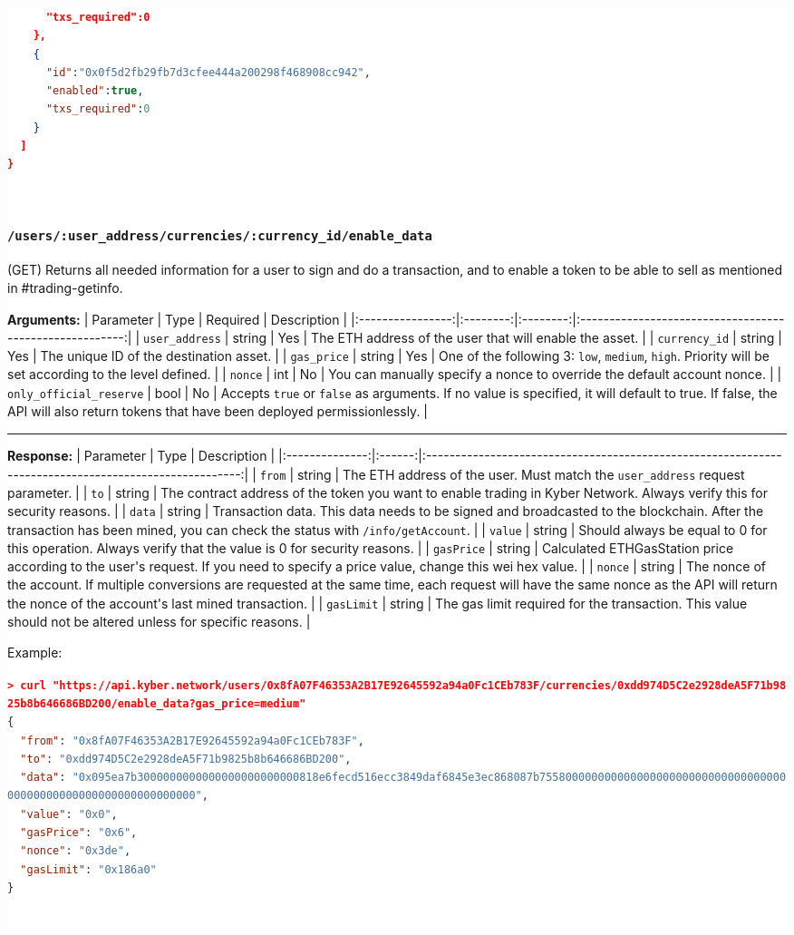 ```json
      "txs_required":0
    },
    {  
      "id":"0x0f5d2fb29fb7d3cfee444a200298f468908cc942",
      "enabled":true,
      "txs_required":0
    }
  ]
}
```
<br />

### `/users/:user_address/currencies/:currency_id/enable_data`

(GET) Returns all needed information for a user to sign and do a transaction, and to enable a token to be able to sell as mentioned in #trading-getinfo.

**Arguments:**
| Parameter        | Type     | Required | Description                                             |
|:----------------:|:--------:|:--------:|:-------------------------------------------------------:|
| `user_address`   | string   | Yes      | The ETH address of the user that will enable the asset. |
| `currency_id`    | string   | Yes      | The unique ID of the destination asset.                 |
| `gas_price`      | string   | Yes      | One of the following 3: `low`, `medium`, `high`. Priority will be set according to the level defined. |
| `nonce` | int  | No      | You can manually specify a nonce to override the default account nonce. |
| `only_official_reserve` | bool  | No      | Accepts `true` or `false` as arguments. If no value is specified, it will default to true. If false, the API will also return tokens that have been deployed permissionlessly. |
___
**Response:**
| Parameter      | Type   | Description                                                                                           |
|:--------------:|:------:|:-----------------------------------------------------------------------------------------------------:|
| `from`           | string | The ETH address of the user. Must match the `user_address` request parameter.                       |
| `to`      | string | The contract address of the token you want to enable trading in Kyber Network. Always verify this for security reasons. |
| `data` | string | Transaction data. This data needs to be signed and broadcasted to the blockchain. After the transaction has been mined, you can check the status with `/info/getAccount`. |
| `value` | string | Should always be equal to 0 for this operation. Always verify that the value is 0 for security reasons.      |
| `gasPrice` | string | Calculated ETHGasStation price according to the user's request. If you need to specify a price value, change this wei hex value. |
| `nonce` | string | The nonce of the account. If multiple conversions are requested at the same time, each request will have the same nonce as the API will return the nonce of the account's last mined transaction. |
| `gasLimit` | string | The gas limit required for the transaction. This value should not be altered unless for specific reasons. |

Example:
```json
> curl "https://api.kyber.network/users/0x8fA07F46353A2B17E92645592a94a0Fc1CEb783F/currencies/0xdd974D5C2e2928deA5F71b9825b8b646686BD200/enable_data?gas_price=medium"
{
  "from": "0x8fA07F46353A2B17E92645592a94a0Fc1CEb783F",
  "to": "0xdd974D5C2e2928deA5F71b9825b8b646686BD200",
  "data": "0x095ea7b3000000000000000000000000818e6fecd516ecc3849daf6845e3ec868087b7558000000000000000000000000000000000000000000000000000000000000000",
  "value": "0x0",
  "gasPrice": "0x6",
  "nonce": "0x3de",
  "gasLimit": "0x186a0"
}
```
<br />
